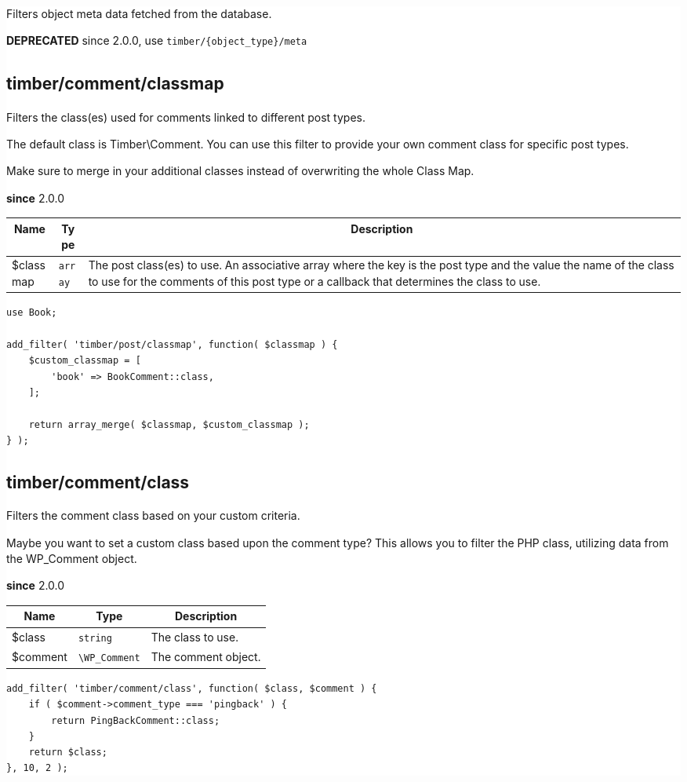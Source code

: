 Filters object meta data fetched from the database.

**DEPRECATED** since 2.0.0, use `timber/{object_type}/meta`

## timber/comment/classmap

Filters the class(es) used for comments linked to different post types.

The default class is Timber\Comment. You can use this filter to provide your own comment class for specific post types.

Make sure to merge in your additional classes instead of overwriting the whole Class Map.

**since** 2.0.0

| Name | Type | Description |
| --- | --- | --- |
| $classmap | `array` | The post class(es) to use. An associative array where the key is the post type and the value the name of the class to use for the comments of this post type or a callback that determines the class to use. |

```
use Book;

add_filter( 'timber/post/classmap', function( $classmap ) {
    $custom_classmap = [
        'book' => BookComment::class,
    ];

    return array_merge( $classmap, $custom_classmap );
} );
```

## timber/comment/class

Filters the comment class based on your custom criteria.

Maybe you want to set a custom class based upon the comment type?
This allows you to filter the PHP class, utilizing data from the WP_Comment object.

**since** 2.0.0

| Name | Type | Description |
| --- | --- | --- |
| $class | `string` | The class to use. |
| $comment | `\WP_Comment` | The comment object. |

```
add_filter( 'timber/comment/class', function( $class, $comment ) {
    if ( $comment->comment_type === 'pingback' ) {
        return PingBackComment::class;
    }
    return $class;
}, 10, 2 );
```
